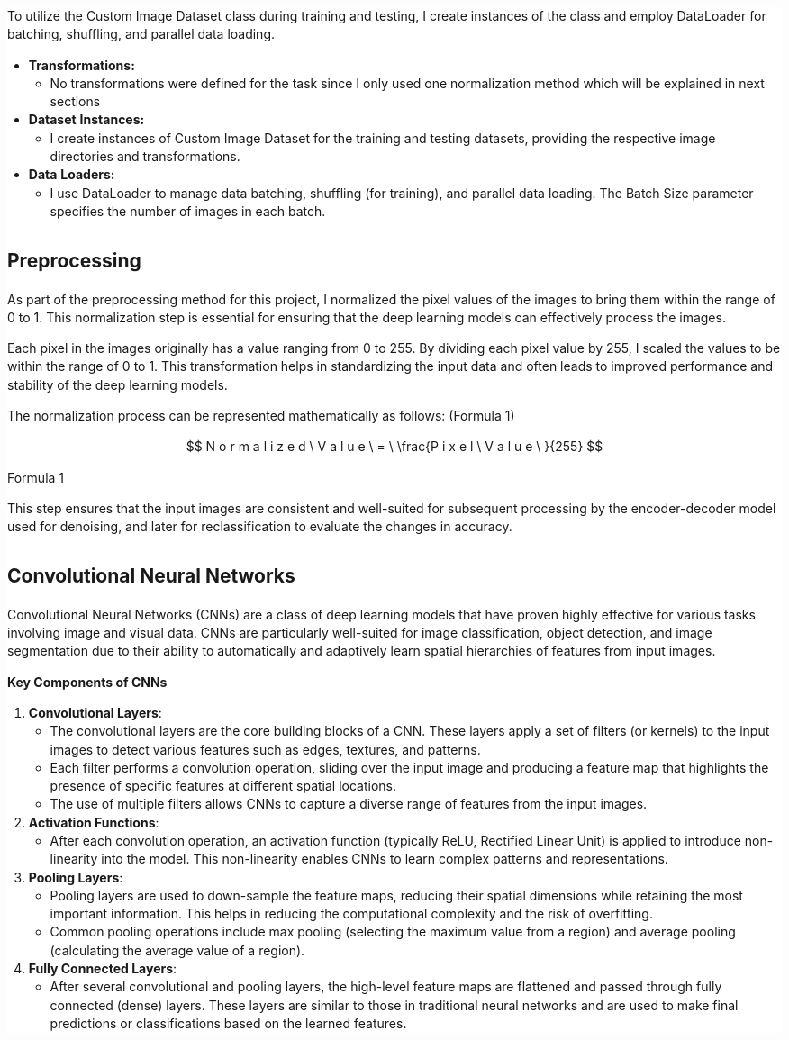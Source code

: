 To utilize the Custom Image Dataset class during training and testing, I create instances of the class and employ DataLoader for batching, shuffling, and parallel data loading.

-   **Transformations:**
    -   No transformations were defined for the task since I only used one normalization method which will be explained in next sections
-   **Dataset** **Instances:**
    -   I create instances of Custom Image Dataset for the training and testing datasets, providing the respective image directories and transformations.
-   **Data** **Loaders:**
    -   I use DataLoader to manage data batching, shuffling (for training), and parallel data loading. The Batch Size parameter specifies the number of images in each batch.

## Preprocessing

As part of the preprocessing method for this project, I normalized the pixel values of the images to bring them within the range of 0 to 1. This normalization step is essential for ensuring that the deep learning models can effectively process the images.

Each pixel in the images originally has a value ranging from 0 to 255. By dividing each pixel value by 255, I scaled the values to be within the range of 0 to 1. This transformation helps in standardizing the input data and often leads to improved performance and stability of the deep learning models.

The normalization process can be represented mathematically as follows: (Formula 1)

$$
N o r m a l i z e d \  V a l u e \  = \  \frac{P i x e l \  V a l u e \ }{255}
$$

Formula 1

This step ensures that the input images are consistent and well-suited for subsequent processing by the encoder-decoder model used for denoising, and later for reclassification to evaluate the changes in accuracy.

## Convolutional Neural Networks

Convolutional Neural Networks (CNNs) are a class of deep learning models that have proven highly effective for various tasks involving image and visual data. CNNs are particularly well-suited for image classification, object detection, and image segmentation due to their ability to automatically and adaptively learn spatial hierarchies of features from input images.

**Key Components of CNNs**

1.  **Convolutional Layers**:
    -   The convolutional layers are the core building blocks of a CNN. These layers apply a set of filters (or kernels) to the input images to detect various features such as edges, textures, and patterns.
    -   Each filter performs a convolution operation, sliding over the input image and producing a feature map that highlights the presence of specific features at different spatial locations.
    -   The use of multiple filters allows CNNs to capture a diverse range of features from the input images.
2.  **Activation Functions**:
    -   After each convolution operation, an activation function (typically ReLU, Rectified Linear Unit) is applied to introduce non-linearity into the model. This non-linearity enables CNNs to learn complex patterns and representations.
3.  **Pooling Layers**:
    -   Pooling layers are used to down-sample the feature maps, reducing their spatial dimensions while retaining the most important information. This helps in reducing the computational complexity and the risk of overfitting.
    -   Common pooling operations include max pooling (selecting the maximum value from a region) and average pooling (calculating the average value of a region).
4.  **Fully Connected Layers**:
    -   After several convolutional and pooling layers, the high-level feature maps are flattened and passed through fully connected (dense) layers. These layers are similar to those in traditional neural networks and are used to make final predictions or classifications based on the learned features.